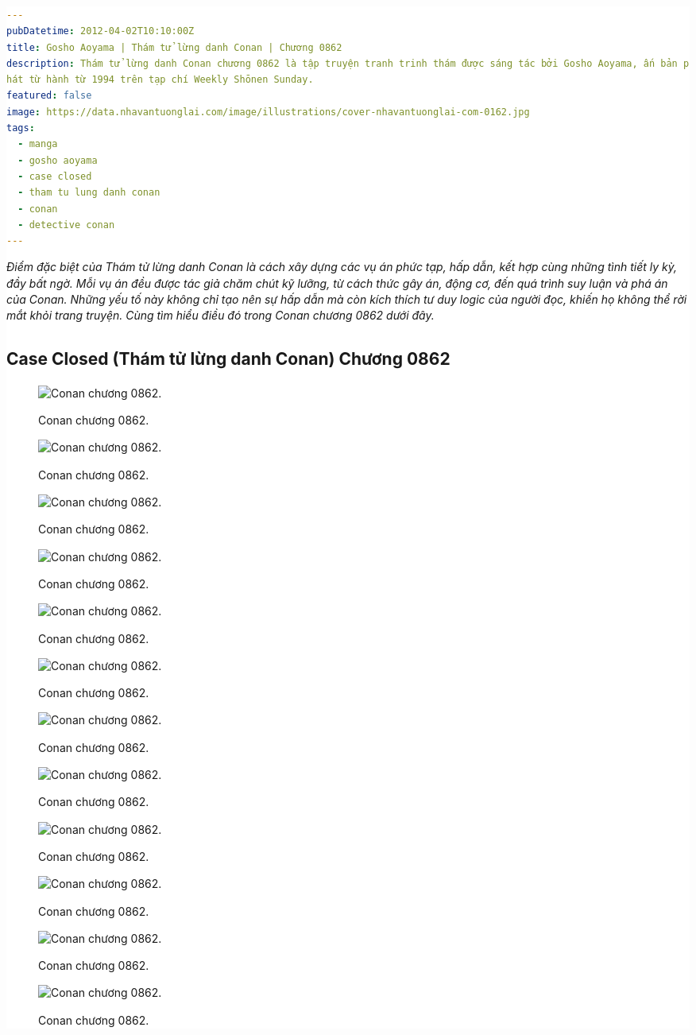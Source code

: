 ```yaml
---
pubDatetime: 2012-04-02T10:10:00Z
title: Gosho Aoyama | Thám tử lừng danh Conan | Chương 0862
description: Thám tử lừng danh Conan chương 0862 là tập truyện tranh trinh thám được sáng tác bởi Gosho Aoyama, ấn bản phát từ hành từ 1994 trên tạp chí Weekly Shōnen Sunday.
featured: false
image: https://data.nhavantuonglai.com/image/illustrations/cover-nhavantuonglai-com-0162.jpg
tags:
  - manga
  - gosho aoyama
  - case closed
  - tham tu lung danh conan
  - conan
  - detective conan
---
```


_Điểm đặc biệt của Thám tử lừng danh Conan là cách xây dựng các vụ án phức tạp, hấp dẫn, kết hợp cùng những tình tiết ly kỳ, đầy bất ngờ. Mỗi vụ án đều được tác giả chăm chút kỹ lưỡng, từ cách thức gây án, động cơ, đến quá trình suy luận và phá án của Conan. Những yếu tố này không chỉ tạo nên sự hấp dẫn mà còn kích thích tư duy logic của người đọc, khiến họ không thể rời mắt khỏi trang truyện. Cùng tìm hiểu điều đó trong Conan chương 0862 dưới đây._

## Case Closed (Thám tử lừng danh Conan) Chương 0862

<figure><img src="https://data.nhavantuonglai.com/image/manga/gosho-aoyama-case-closed-0862-01.jpg" alt="Conan chương 0862." title="Conan chương 0862." height=100% width=100%><figcaption></p>Conan chương 0862.</p></figcaption></figure>

<figure><img src="https://data.nhavantuonglai.com/image/manga/gosho-aoyama-case-closed-0862-02.jpg" alt="Conan chương 0862." title="Conan chương 0862." height=100% width=100%><figcaption></p>Conan chương 0862.</p></figcaption></figure>

<figure><img src="https://data.nhavantuonglai.com/image/manga/gosho-aoyama-case-closed-0862-03.jpg" alt="Conan chương 0862." title="Conan chương 0862." height=100% width=100%><figcaption></p>Conan chương 0862.</p></figcaption></figure>

<figure><img src="https://data.nhavantuonglai.com/image/manga/gosho-aoyama-case-closed-0862-04.jpg" alt="Conan chương 0862." title="Conan chương 0862." height=100% width=100%><figcaption></p>Conan chương 0862.</p></figcaption></figure>

<figure><img src="https://data.nhavantuonglai.com/image/manga/gosho-aoyama-case-closed-0862-05.jpg" alt="Conan chương 0862." title="Conan chương 0862." height=100% width=100%><figcaption></p>Conan chương 0862.</p></figcaption></figure>

<figure><img src="https://data.nhavantuonglai.com/image/manga/gosho-aoyama-case-closed-0862-06.jpg" alt="Conan chương 0862." title="Conan chương 0862." height=100% width=100%><figcaption></p>Conan chương 0862.</p></figcaption></figure>

<figure><img src="https://data.nhavantuonglai.com/image/manga/gosho-aoyama-case-closed-0862-07.jpg" alt="Conan chương 0862." title="Conan chương 0862." height=100% width=100%><figcaption></p>Conan chương 0862.</p></figcaption></figure>

<figure><img src="https://data.nhavantuonglai.com/image/manga/gosho-aoyama-case-closed-0862-08.jpg" alt="Conan chương 0862." title="Conan chương 0862." height=100% width=100%><figcaption></p>Conan chương 0862.</p></figcaption></figure>

<figure><img src="https://data.nhavantuonglai.com/image/manga/gosho-aoyama-case-closed-0862-09.jpg" alt="Conan chương 0862." title="Conan chương 0862." height=100% width=100%><figcaption></p>Conan chương 0862.</p></figcaption></figure>

<figure><img src="https://data.nhavantuonglai.com/image/manga/gosho-aoyama-case-closed-0862-10.jpg" alt="Conan chương 0862." title="Conan chương 0862." height=100% width=100%><figcaption></p>Conan chương 0862.</p></figcaption></figure>

<figure><img src="https://data.nhavantuonglai.com/image/manga/gosho-aoyama-case-closed-0862-11.jpg" alt="Conan chương 0862." title="Conan chương 0862." height=100% width=100%><figcaption></p>Conan chương 0862.</p></figcaption></figure>

<figure><img src="https://data.nhavantuonglai.com/image/manga/gosho-aoyama-case-closed-0862-12.jpg" alt="Conan chương 0862." title="Conan chương 0862." height=100% width=100%><figcaption></p>Conan chương 0862.</p></figcaption></figure>
